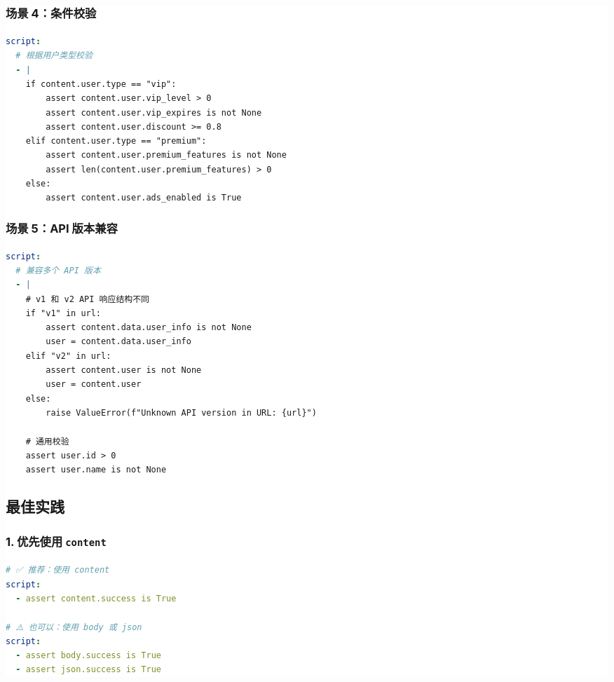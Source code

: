 ### 场景 4：条件校验

```yaml
script:
  # 根据用户类型校验
  - |
    if content.user.type == "vip":
        assert content.user.vip_level > 0
        assert content.user.vip_expires is not None
        assert content.user.discount >= 0.8
    elif content.user.type == "premium":
        assert content.user.premium_features is not None
        assert len(content.user.premium_features) > 0
    else:
        assert content.user.ads_enabled is True
```

### 场景 5：API 版本兼容

```yaml
script:
  # 兼容多个 API 版本
  - |
    # v1 和 v2 API 响应结构不同
    if "v1" in url:
        assert content.data.user_info is not None
        user = content.data.user_info
    elif "v2" in url:
        assert content.user is not None
        user = content.user
    else:
        raise ValueError(f"Unknown API version in URL: {url}")
    
    # 通用校验
    assert user.id > 0
    assert user.name is not None
```

## 最佳实践

### 1. 优先使用 `content`

```yaml
# ✅ 推荐：使用 content
script:
  - assert content.success is True

# ⚠️ 也可以：使用 body 或 json
script:
  - assert body.success is True
  - assert json.success is True
```
